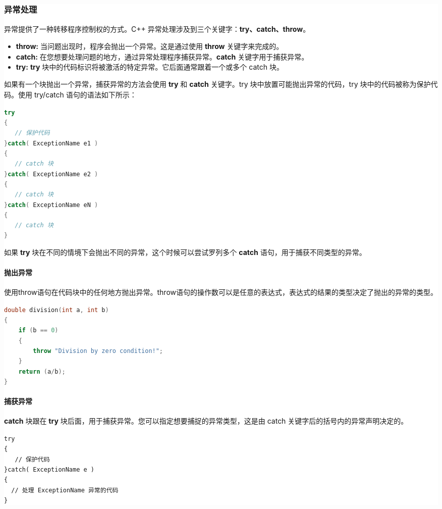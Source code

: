 ### 异常处理

异常提供了一种转移程序控制权的方式。C++ 异常处理涉及到三个关键字：**try、catch、throw**。

- **throw:** 当问题出现时，程序会抛出一个异常。这是通过使用 **throw** 关键字来完成的。
- **catch:** 在您想要处理问题的地方，通过异常处理程序捕获异常。**catch** 关键字用于捕获异常。
- **try:** **try** 块中的代码标识将被激活的特定异常。它后面通常跟着一个或多个 catch 块。

如果有一个块抛出一个异常，捕获异常的方法会使用 **try** 和 **catch** 关键字。try 块中放置可能抛出异常的代码，try 块中的代码被称为保护代码。使用 try/catch 语句的语法如下所示：

```c++
try
{
   // 保护代码
}catch( ExceptionName e1 )
{
   // catch 块
}catch( ExceptionName e2 )
{
   // catch 块
}catch( ExceptionName eN )
{
   // catch 块
}
```

如果 **try** 块在不同的情境下会抛出不同的异常，这个时候可以尝试罗列多个 **catch** 语句，用于捕获不同类型的异常。

#### 抛出异常

使用throw语句在代码块中的任何地方抛出异常。throw语句的操作数可以是任意的表达式，表达式的结果的类型决定了抛出的异常的类型。

```C++
double division(int a, int b)
{
    if (b == 0)
    {
        throw "Division by zero condition!";
    }
    return (a/b);
}
```

#### 捕获异常

**catch** 块跟在 **try** 块后面，用于捕获异常。您可以指定想要捕捉的异常类型，这是由 catch 关键字后的括号内的异常声明决定的。

```
try
{
   // 保护代码
}catch( ExceptionName e )
{
  // 处理 ExceptionName 异常的代码
}
```

